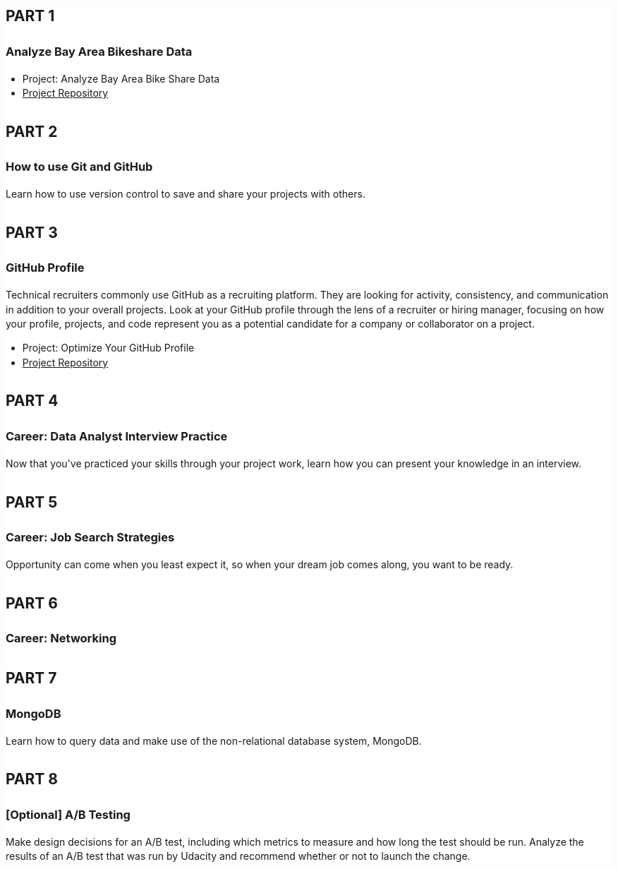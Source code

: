 ## PART 1
### Analyze Bay Area Bikeshare Data
- Project: Analyze Bay Area Bike Share Data
- [Project Repository](Projects/Extracurricular_Project1/)

## PART 2
### How to use Git and GitHub
Learn how to use version control to save and share your projects with others.

## PART 3
### GitHub Profile
Technical recruiters commonly use GitHub as a recruiting platform. They are looking for activity, consistency, and communication in addition to your overall projects. Look at your GitHub profile through the lens of a recruiter or hiring manager, focusing on how your profile, projects, and code represent you as a potential candidate for a company or collaborator on a project.

- Project: Optimize Your GitHub Profile
- [Project Repository](Projects/Extracurricular_Project2/)

## PART 4
### Career: Data Analyst Interview Practice
Now that you've practiced your skills through your project work, learn how you can present your knowledge in an interview.

## PART 5
### Career: Job Search Strategies
Opportunity can come when you least expect it, so when your dream job comes along, you want to be ready.

## PART 6
### Career: Networking

## PART 7
### MongoDB
Learn how to query data and make use of the non-relational database system, MongoDB.

## PART 8
### [Optional] A/B Testing
Make design decisions for an A/B test, including which metrics to measure and how long the test should be run. Analyze the results of an A/B test that was run by Udacity and recommend whether or not to launch the change.
